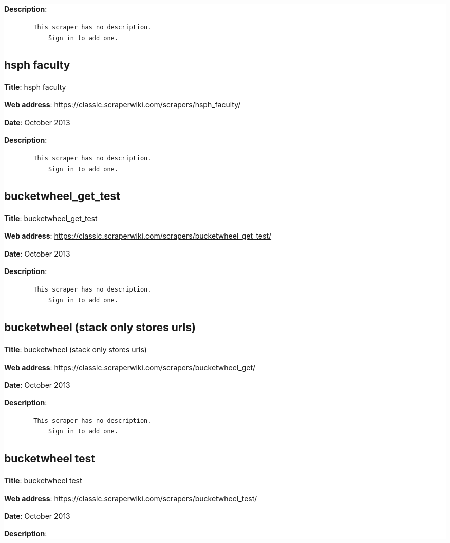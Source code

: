 **Description**: 
        
            This scraper has no description. 
                Sign in to add one.
            
        
        

hsph faculty
------------------------------------------------------------------------------------------------
**Title**: hsph faculty

**Web address**: https://classic.scraperwiki.com/scrapers/hsph_faculty/

**Date**: October 2013

**Description**: 
        
            This scraper has no description. 
                Sign in to add one.
            
        
        

bucketwheel_get_test
------------------------------------------------------------------------------------------------
**Title**: bucketwheel_get_test

**Web address**: https://classic.scraperwiki.com/scrapers/bucketwheel_get_test/

**Date**: October 2013

**Description**: 
        
            This scraper has no description. 
                Sign in to add one.
            
        
        

bucketwheel (stack only stores urls)
------------------------------------------------------------------------------------------------
**Title**: bucketwheel (stack only stores urls)

**Web address**: https://classic.scraperwiki.com/scrapers/bucketwheel_get/

**Date**: October 2013

**Description**: 
        
            This scraper has no description. 
                Sign in to add one.
            
        
        

bucketwheel test
------------------------------------------------------------------------------------------------
**Title**: bucketwheel test

**Web address**: https://classic.scraperwiki.com/scrapers/bucketwheel_test/

**Date**: October 2013

**Description**: 
        